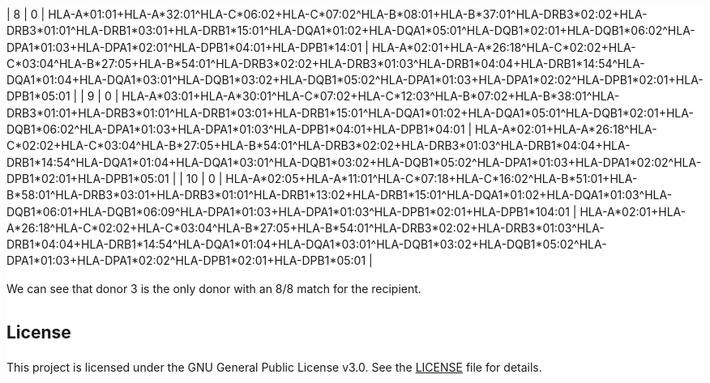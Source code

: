 | 8 | 0 | HLA-A\*01:01+HLA-A\*32:01^HLA-C\*06:02+HLA-C\*07:02^HLA-B\*08:01+HLA-B\*37:01^HLA-DRB3\*02:02+HLA-DRB3\*01:01^HLA-DRB1\*03:01+HLA-DRB1\*15:01^HLA-DQA1\*01:02+HLA-DQA1\*05:01^HLA-DQB1\*02:01+HLA-DQB1\*06:02^HLA-DPA1\*01:03+HLA-DPA1\*02:01^HLA-DPB1\*04:01+HLA-DPB1\*14:01 | HLA-A\*02:01+HLA-A\*26:18^HLA-C\*02:02+HLA-C\*03:04^HLA-B\*27:05+HLA-B\*54:01^HLA-DRB3\*02:02+HLA-DRB3\*01:03^HLA-DRB1\*04:04+HLA-DRB1\*14:54^HLA-DQA1\*01:04+HLA-DQA1\*03:01^HLA-DQB1\*03:02+HLA-DQB1\*05:02^HLA-DPA1\*01:03+HLA-DPA1\*02:02^HLA-DPB1\*02:01+HLA-DPB1\*05:01 |
| 9 | 0 | HLA-A\*03:01+HLA-A\*30:01^HLA-C\*07:02+HLA-C\*12:03^HLA-B\*07:02+HLA-B\*38:01^HLA-DRB3\*01:01+HLA-DRB3\*01:01^HLA-DRB1\*03:01+HLA-DRB1\*15:01^HLA-DQA1\*01:02+HLA-DQA1\*05:01^HLA-DQB1\*02:01+HLA-DQB1\*06:02^HLA-DPA1\*01:03+HLA-DPA1\*01:03^HLA-DPB1\*04:01+HLA-DPB1\*04:01 | HLA-A\*02:01+HLA-A\*26:18^HLA-C\*02:02+HLA-C\*03:04^HLA-B\*27:05+HLA-B\*54:01^HLA-DRB3\*02:02+HLA-DRB3\*01:03^HLA-DRB1\*04:04+HLA-DRB1\*14:54^HLA-DQA1\*01:04+HLA-DQA1\*03:01^HLA-DQB1\*03:02+HLA-DQB1\*05:02^HLA-DPA1\*01:03+HLA-DPA1\*02:02^HLA-DPB1\*02:01+HLA-DPB1\*05:01 |
| 10 | 0 | HLA-A\*02:05+HLA-A\*11:01^HLA-C\*07:18+HLA-C\*16:02^HLA-B\*51:01+HLA-B\*58:01^HLA-DRB3\*03:01+HLA-DRB3\*01:01^HLA-DRB1\*13:02+HLA-DRB1\*15:01^HLA-DQA1\*01:02+HLA-DQA1\*01:03^HLA-DQB1\*06:01+HLA-DQB1\*06:09^HLA-DPA1\*01:03+HLA-DPA1\*01:03^HLA-DPB1\*02:01+HLA-DPB1\*104:01 | HLA-A\*02:01+HLA-A\*26:18^HLA-C\*02:02+HLA-C\*03:04^HLA-B\*27:05+HLA-B\*54:01^HLA-DRB3\*02:02+HLA-DRB3\*01:03^HLA-DRB1\*04:04+HLA-DRB1\*14:54^HLA-DQA1\*01:04+HLA-DQA1\*03:01^HLA-DQB1\*03:02+HLA-DQB1\*05:02^HLA-DPA1\*01:03+HLA-DPA1\*02:02^HLA-DPB1\*02:01+HLA-DPB1\*05:01 |

We can see that donor 3 is the only donor with an 8/8 match for the
recipient.

## License

This project is licensed under the GNU General Public License v3.0. See
the [LICENSE](LICENSE) file for details.

</div>

</div>
